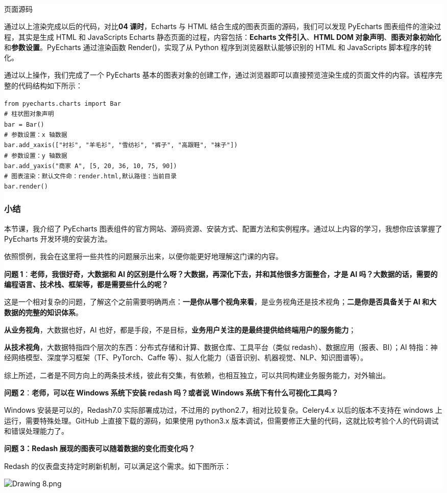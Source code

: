 页面源码

通过以上渲染完成以后的代码，对比**04 课时**，Echarts 与 HTML 结合生成的图表页面的源码，我们可以发现 PyEcharts 图表组件的渲染过程，其实是生成 HTML 和 JavaScripts Echarts 静态页面的过程，内容包括：**Echarts 文件引入**、**HTML DOM 对象声明**、**图表对象初始化**和**参数设置**。PyEcharts 通过渲染函数 Render()，实现了从 Python 程序到浏览器默认能够识别的 HTML 和 JavaScripts 脚本程序的转化。

通过以上操作，我们完成了一个 PyEcharts 基本的图表对象的创建工作，通过浏览器即可以直接预览渲染生成的页面文件的内容。该程序完整的代码结构如下所示：

```
from pyecharts.charts import Bar
# 柱状图对象声明
bar = Bar()
# 参数设置：x 轴数据
bar.add_xaxis(["衬衫", "羊毛衫", "雪纺衫", "裤子", "高跟鞋", "袜子"])
# 参数设置：y 轴数据
bar.add_yaxis("商家 A", [5, 20, 36, 10, 75, 90])
# 图表渲染：默认文件命：render.html,默认路径：当前目录
bar.render()
```

### 小结

本节课，我介绍了 PyEcharts 图表组件的官方网站、源码资源、安装方式、配置方法和实例程序。通过以上内容的学习，我想你应该掌握了 PyEcharts 开发环境的安装方法。

依照惯例，我会在这里将一些共性的问题展示出来，以便你能更好地理解这门课的内容。

**问题 1**：**老师，我很好奇，大数据和 AI 的区别是什么呀？大数据，再深化下去，并和其他很多方面整合，才是 AI 吗？大数据的话，需要的编程语言、技术栈、框架等，都是需要些什么的呢？**

这是一个相对复杂的问题，了解这个之前需要明确两点：**一是你从哪个视角来看**，是业务视角还是技术视角；**二是你是否具备关于 AI 和大数据的完整的知识体系**。

**从业务视角**，大数据也好，AI 也好，都是手段，不是目标，**业务用户关注的是最终提供给终端用户的服务能力**；

**从技术视角**，大数据特指四个层次的东西：分布式存储和计算、数据仓库、工具平台（类似 redash）、数据应用（报表、BI）；AI 特指：神经网络模型、深度学习框架（TF、PyTorch、Caffe 等）、拟人化能力（语音识别、机器视觉、NLP、知识图谱等）。

综上所述，二者是不同方向上的两条技术线，彼此有交集，有依赖，也相互独立，可以共同构建业务服务能力，对外输出。

**问题 2**：**老师，可以在 Windows 系统下安装 redash 吗？或者说 Windows 系统下有什么可视化工具吗？**

Windows 安装是可以的，Redash7.0 实际部署成功过，不过用的 python2.7，相对比较复杂。Celery4.x 以后的版本不支持在 windows 上运行，需要特殊处理。GitHub 上直接下载的源码，如果使用 python3.x 版本调试，但需要修正大量的代码，这就比较考验个人的代码调试和错误处理能力了。

**问题 3：Redash 展现的图表可以随着数据的变化而变化吗？**

Redash 的仪表盘支持定时刷新机制，可以满足这个需求。如下图所示：

![Drawing 8.png](https://s0.lgstatic.com/i/image/M00/47/BA/CgqCHl9Iv3WAb5xxAADvSadzMjc298.png)
